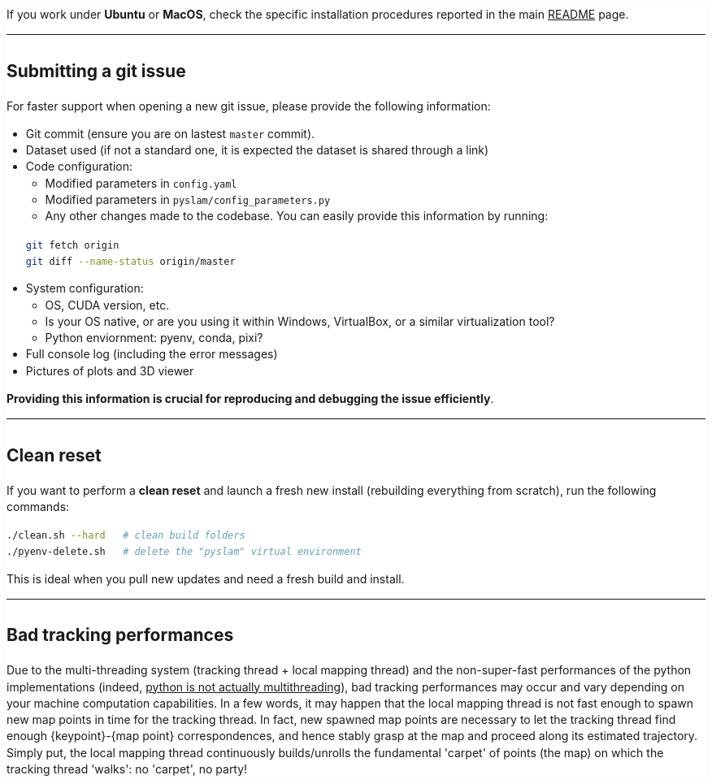 If you work under **Ubuntu** or **MacOS**, check the specific installation procedures reported in the main [README](./../README.md) page. 

--- 

## Submitting a git issue

For faster support when opening a new git issue, please provide the following information:
- Git commit (ensure you are on lastest `master` commit).
- Dataset used (if not a standard one, it is expected the dataset is shared through a link)
- Code configuration:
  * Modified parameters in `config.yaml`
  * Modified parameters in `pyslam/config_parameters.py`
  * Any other changes made to the codebase. You can easily provide this information by running: 
  ```bash
  git fetch origin
  git diff --name-status origin/master
  ```
- System configuration: 
  * OS, CUDA version, etc.
  * Is your OS native, or are you using it within Windows, VirtualBox, or a similar virtualization tool?
  * Python enviornment: pyenv, conda, pixi?
- Full console log (including the error messages)
- Pictures of plots and 3D viewer

**Providing this information is crucial for reproducing and debugging the issue efficiently**.

---

## Clean reset

If you want to perform a **clean reset** and launch a fresh new install (rebuilding everything from scratch), run the following commands:  
```bash
./clean.sh --hard   # clean build folders 
./pyenv-delete.sh   # delete the "pyslam" virtual environment
```

This is ideal when you pull new updates and need a fresh build and install.

--- 

## Bad tracking performances

Due to the multi-threading system (tracking thread + local mapping thread) and the non-super-fast performances of the python implementations (indeed, [python is not actually multithreading](https://www.theserverside.com/blog/Coffee-Talk-Java-News-Stories-and-Opinions/Is-Pythons-GIL-the-software-worlds-biggest-blunder)), bad tracking performances may occur and vary depending on your machine computation capabilities. In a few words, it may happen that the local mapping thread is not fast enough to spawn new map points in time for the tracking thread. In fact, new spawned map points are necessary to let the tracking thread find enough {keypoint}-{map point} correspondences, and hence stably grasp at the map and proceed along its estimated trajectory. Simply put, the local mapping thread continuously builds/unrolls the fundamental 'carpet' of points (the map) on which the tracking thread 'walks': no 'carpet', no party!
